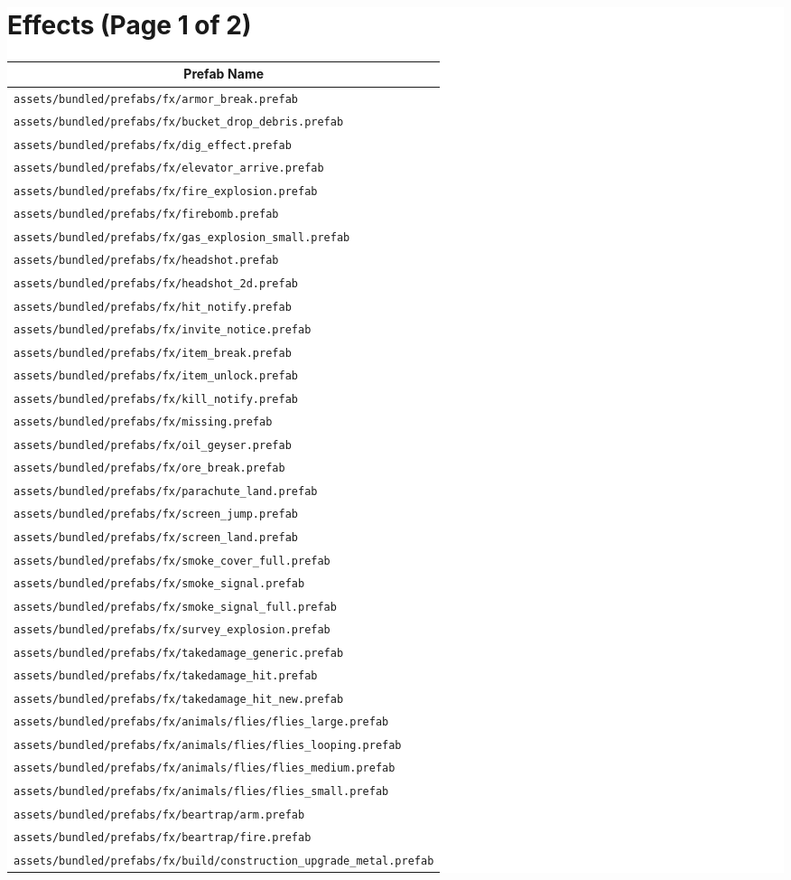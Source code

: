 # Effects (Page 1 of 2)
| Prefab Name |
|------------|
| `assets/bundled/prefabs/fx/armor_break.prefab` |
| `assets/bundled/prefabs/fx/bucket_drop_debris.prefab` |
| `assets/bundled/prefabs/fx/dig_effect.prefab` |
| `assets/bundled/prefabs/fx/elevator_arrive.prefab` |
| `assets/bundled/prefabs/fx/fire_explosion.prefab` |
| `assets/bundled/prefabs/fx/firebomb.prefab` |
| `assets/bundled/prefabs/fx/gas_explosion_small.prefab` |
| `assets/bundled/prefabs/fx/headshot.prefab` |
| `assets/bundled/prefabs/fx/headshot_2d.prefab` |
| `assets/bundled/prefabs/fx/hit_notify.prefab` |
| `assets/bundled/prefabs/fx/invite_notice.prefab` |
| `assets/bundled/prefabs/fx/item_break.prefab` |
| `assets/bundled/prefabs/fx/item_unlock.prefab` |
| `assets/bundled/prefabs/fx/kill_notify.prefab` |
| `assets/bundled/prefabs/fx/missing.prefab` |
| `assets/bundled/prefabs/fx/oil_geyser.prefab` |
| `assets/bundled/prefabs/fx/ore_break.prefab` |
| `assets/bundled/prefabs/fx/parachute_land.prefab` |
| `assets/bundled/prefabs/fx/screen_jump.prefab` |
| `assets/bundled/prefabs/fx/screen_land.prefab` |
| `assets/bundled/prefabs/fx/smoke_cover_full.prefab` |
| `assets/bundled/prefabs/fx/smoke_signal.prefab` |
| `assets/bundled/prefabs/fx/smoke_signal_full.prefab` |
| `assets/bundled/prefabs/fx/survey_explosion.prefab` |
| `assets/bundled/prefabs/fx/takedamage_generic.prefab` |
| `assets/bundled/prefabs/fx/takedamage_hit.prefab` |
| `assets/bundled/prefabs/fx/takedamage_hit_new.prefab` |
| `assets/bundled/prefabs/fx/animals/flies/flies_large.prefab` |
| `assets/bundled/prefabs/fx/animals/flies/flies_looping.prefab` |
| `assets/bundled/prefabs/fx/animals/flies/flies_medium.prefab` |
| `assets/bundled/prefabs/fx/animals/flies/flies_small.prefab` |
| `assets/bundled/prefabs/fx/beartrap/arm.prefab` |
| `assets/bundled/prefabs/fx/beartrap/fire.prefab` |
| `assets/bundled/prefabs/fx/build/construction_upgrade_metal.prefab` |